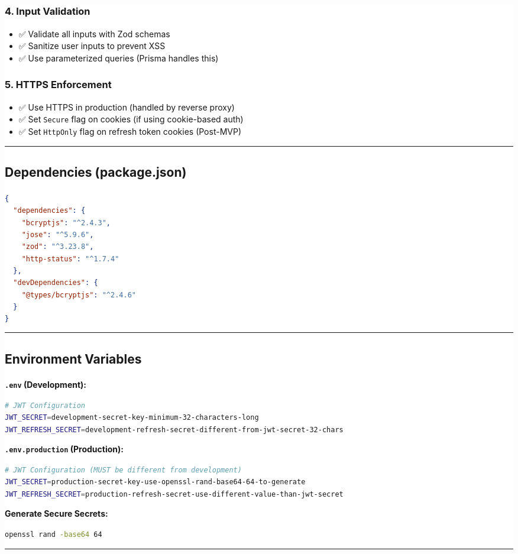 ### 4. Input Validation
- ✅ Validate all inputs with Zod schemas
- ✅ Sanitize user inputs to prevent XSS
- ✅ Use parameterized queries (Prisma handles this)

### 5. HTTPS Enforcement
- ✅ Use HTTPS in production (handled by reverse proxy)
- ✅ Set `Secure` flag on cookies (if using cookie-based auth)
- ✅ Set `HttpOnly` flag on refresh token cookies (Post-MVP)

---

## Dependencies (package.json)

```json
{
  "dependencies": {
    "bcryptjs": "^2.4.3",
    "jose": "^5.9.6",
    "zod": "^3.23.8",
    "http-status": "^1.7.4"
  },
  "devDependencies": {
    "@types/bcryptjs": "^2.4.6"
  }
}
```

---

## Environment Variables

**`.env` (Development):**
```bash
# JWT Configuration
JWT_SECRET=development-secret-key-minimum-32-characters-long
JWT_REFRESH_SECRET=development-refresh-secret-different-from-jwt-secret-32-chars
```

**`.env.production` (Production):**
```bash
# JWT Configuration (MUST be different from development)
JWT_SECRET=production-secret-key-use-openssl-rand-base64-64-to-generate
JWT_REFRESH_SECRET=production-refresh-secret-use-different-value-than-jwt-secret
```

**Generate Secure Secrets:**
```bash
openssl rand -base64 64
```

---
